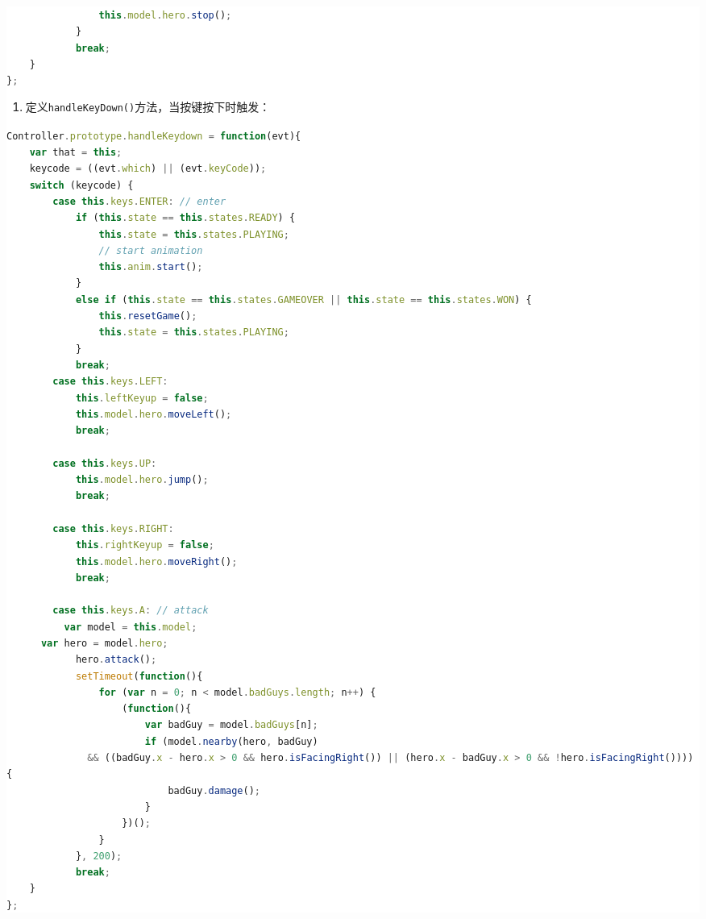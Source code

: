 ```js
                this.model.hero.stop();
            }
            break;
    }
};
```

1.  定义`handleKeyDown()`方法，当按键按下时触发：

```js
Controller.prototype.handleKeydown = function(evt){
    var that = this;
    keycode = ((evt.which) || (evt.keyCode));
    switch (keycode) {
        case this.keys.ENTER: // enter
            if (this.state == this.states.READY) {
                this.state = this.states.PLAYING;
                // start animation
                this.anim.start();
            }
            else if (this.state == this.states.GAMEOVER || this.state == this.states.WON) {
                this.resetGame();
                this.state = this.states.PLAYING;
            }
            break;
        case this.keys.LEFT: 
            this.leftKeyup = false;
            this.model.hero.moveLeft();
            break;

        case this.keys.UP: 
            this.model.hero.jump();
            break;

        case this.keys.RIGHT: 
            this.rightKeyup = false;
            this.model.hero.moveRight();
            break;

        case this.keys.A: // attack
          var model = this.model;
      var hero = model.hero; 
            hero.attack();
            setTimeout(function(){
                for (var n = 0; n < model.badGuys.length; n++) {
                    (function(){
                        var badGuy = model.badGuys[n];
                        if (model.nearby(hero, badGuy)
              && ((badGuy.x - hero.x > 0 && hero.isFacingRight()) || (hero.x - badGuy.x > 0 && !hero.isFacingRight()))) {
                            badGuy.damage();
                        }
                    })();
                }
            }, 200);
            break;
    }
};
```
